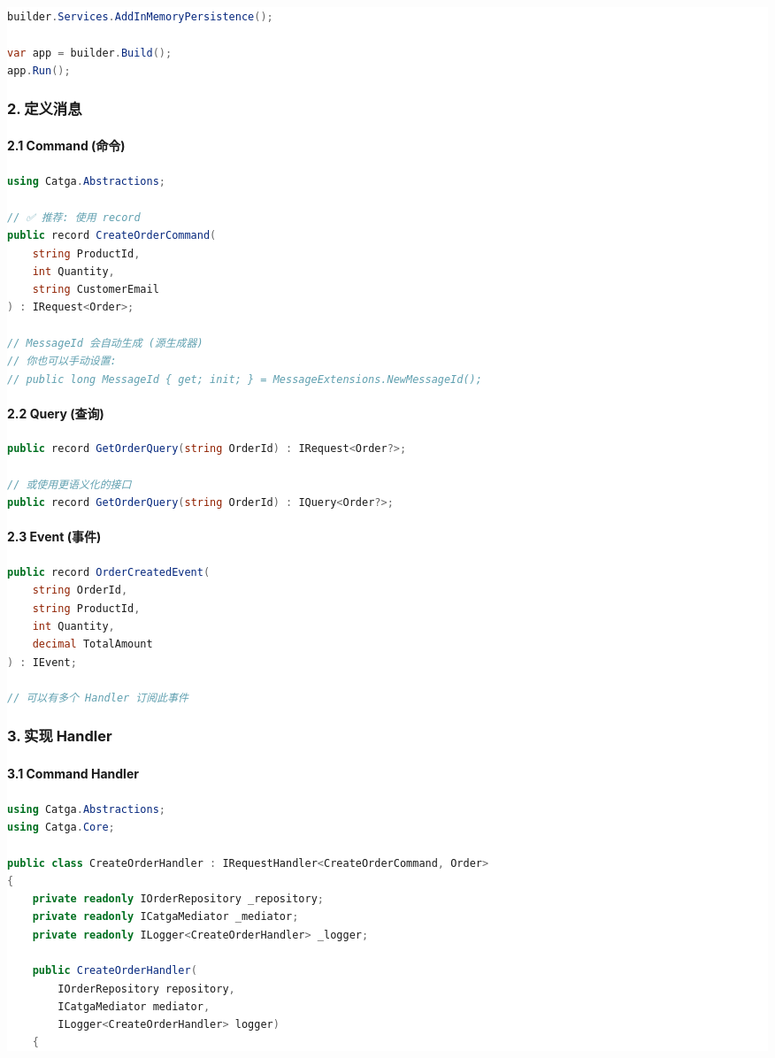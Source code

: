 ```csharp
builder.Services.AddInMemoryPersistence();

var app = builder.Build();
app.Run();
```

### 2. 定义消息

#### 2.1 Command (命令)

```csharp
using Catga.Abstractions;

// ✅ 推荐: 使用 record
public record CreateOrderCommand(
    string ProductId,
    int Quantity,
    string CustomerEmail
) : IRequest<Order>;

// MessageId 会自动生成 (源生成器)
// 你也可以手动设置:
// public long MessageId { get; init; } = MessageExtensions.NewMessageId();
```

#### 2.2 Query (查询)

```csharp
public record GetOrderQuery(string OrderId) : IRequest<Order?>;

// 或使用更语义化的接口
public record GetOrderQuery(string OrderId) : IQuery<Order?>;
```

#### 2.3 Event (事件)

```csharp
public record OrderCreatedEvent(
    string OrderId,
    string ProductId,
    int Quantity,
    decimal TotalAmount
) : IEvent;

// 可以有多个 Handler 订阅此事件
```

### 3. 实现 Handler

#### 3.1 Command Handler

```csharp
using Catga.Abstractions;
using Catga.Core;

public class CreateOrderHandler : IRequestHandler<CreateOrderCommand, Order>
{
    private readonly IOrderRepository _repository;
    private readonly ICatgaMediator _mediator;
    private readonly ILogger<CreateOrderHandler> _logger;

    public CreateOrderHandler(
        IOrderRepository repository,
        ICatgaMediator mediator,
        ILogger<CreateOrderHandler> logger)
    {
```